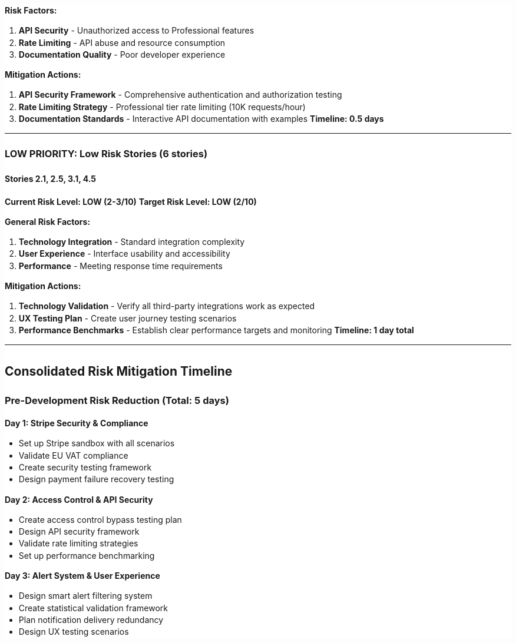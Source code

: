 **Risk Factors:**
1. **API Security** - Unauthorized access to Professional features
2. **Rate Limiting** - API abuse and resource consumption
3. **Documentation Quality** - Poor developer experience

**Mitigation Actions:**
1. **API Security Framework** - Comprehensive authentication and authorization testing
2. **Rate Limiting Strategy** - Professional tier rate limiting (10K requests/hour)
3. **Documentation Standards** - Interactive API documentation with examples
**Timeline: 0.5 days**

---

### LOW PRIORITY: Low Risk Stories (6 stories)

#### Stories 2.1, 2.5, 3.1, 4.5
**Current Risk Level: LOW (2-3/10)**
**Target Risk Level: LOW (2/10)**

**General Risk Factors:**
1. **Technology Integration** - Standard integration complexity
2. **User Experience** - Interface usability and accessibility
3. **Performance** - Meeting response time requirements

**Mitigation Actions:**
1. **Technology Validation** - Verify all third-party integrations work as expected
2. **UX Testing Plan** - Create user journey testing scenarios
3. **Performance Benchmarks** - Establish clear performance targets and monitoring
**Timeline: 1 day total**

---

## Consolidated Risk Mitigation Timeline

### Pre-Development Risk Reduction (Total: 5 days)

**Day 1: Stripe Security & Compliance**
- Set up Stripe sandbox with all scenarios
- Validate EU VAT compliance
- Create security testing framework
- Design payment failure recovery testing

**Day 2: Access Control & API Security**
- Create access control bypass testing plan
- Design API security framework
- Validate rate limiting strategies
- Set up performance benchmarking

**Day 3: Alert System & User Experience**
- Design smart alert filtering system
- Create statistical validation framework
- Plan notification delivery redundancy
- Design UX testing scenarios
